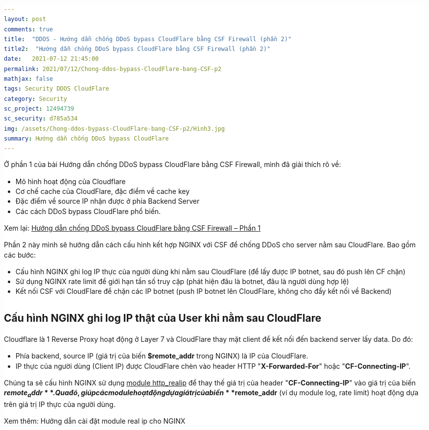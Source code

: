 ```yaml
---
layout: post
comments: true
title:  "DDOS - Hướng dẫn chống DDoS bypass CloudFlare bằng CSF Firewall (phần 2)"
title2:  "Hướng dẫn chống DDoS bypass CloudFlare bằng CSF Firewall (phần 2)"
date:   2021-07-12 21:45:00
permalink: 2021/07/12/Chong-ddos-bypass-CloudFlare-bang-CSF-p2
mathjax: false
tags: Security DDOS CloudFlare
category: Security
sc_project: 12494739
sc_security: d785a534
img: /assets/Chong-ddos-bypass-CloudFlare-bang-CSF-p2/Hinh3.jpg
summary: Hướng dẫn chống DDoS bypass CloudFlare
---
```


Ở phần 1 của bài Hướng dẫn chống DDoS bypass CloudFlare bằng CSF Firewall, mình đã giải thích rõ về:
- Mô hình hoạt động của Cloudflare
- Cơ chế cache của CloudFlare, đặc điểm về cache key
- Đặc điểm về source IP nhận được ở phía Backend Server
- Các cách DDoS bypass CloudFlare phổ biến.

Xem lại: [Hướng dẫn chống DDoS bypass CloudFlare bằng CSF Firewall – Phần 1](/2021/07/11/Chong-ddos-bypass-CloudFlare-bang-CSF-p1)

Phần 2 này mình sẽ hướng dẫn cách cấu hình kết hợp NGINX với CSF để chống DDoS cho server nằm sau CloudFlare. Bao gồm các bước:
- Cấu hình NGINX ghi log IP thực của người dùng khi nằm sau CloudFlare (để lấy được IP botnet, sau đó push lên CF chặn)
- Sử dụng NGINX rate limit để giới hạn tần số truy cập (phát hiện đâu là botnet, đâu là người dùng hợp lệ)
- Kết nối CSF với CloudFlare để chặn các IP botnet (push IP botnet lên CloudFlare, không cho đẩy kết nối về Backend)

## **Cấu hình NGINX ghi log IP thật của User khi nằm sau CloudFlare**

Cloudflare là 1 Reverse Proxy hoạt động ở Layer 7 và CloudFlare thay mặt client để kết nối đến backend server lấy data. Do đó:
- Phía backend, source IP (giá trị của biến **$remote_addr** trong NGINX) là IP của CloudFlare.
- IP thực của người dùng (Client IP) được CloudFlare chèn vào header HTTP "**X-Forwarded-For**" hoặc "**CF-Connecting-IP**".

Chúng ta sẽ cấu hình NGINX sử dụng [module http_realip](http://nginx.org/en/docs/http/ngx_http_realip_module.html) để thay thế giá trị của header "**CF-Connecting-IP**" vào giá trị của biến **$remote_addr**. Qua đó, giúp các module hoạt động dựa giá trị của biến **$remote_addr** (ví dụ module log, rate limit) hoạt động dựa trên giá trị IP thực của người dùng.

Xem thêm: Hướng dẫn cài đặt module real ip cho NGINX
